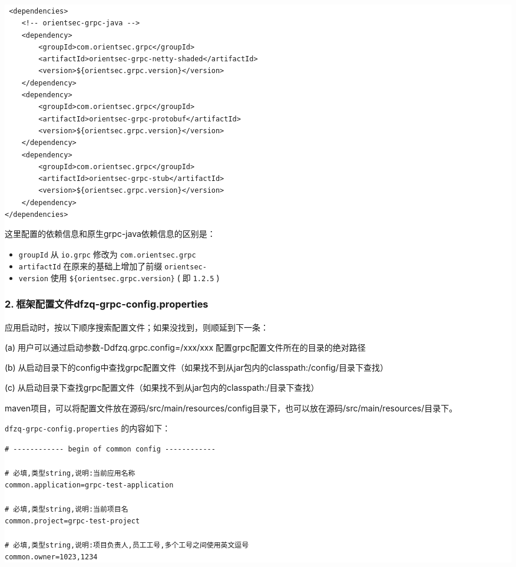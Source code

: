 	 <dependencies>
        <!-- orientsec-grpc-java -->
        <dependency>
            <groupId>com.orientsec.grpc</groupId>
            <artifactId>orientsec-grpc-netty-shaded</artifactId>
            <version>${orientsec.grpc.version}</version>
        </dependency>
        <dependency>
            <groupId>com.orientsec.grpc</groupId>
            <artifactId>orientsec-grpc-protobuf</artifactId>
            <version>${orientsec.grpc.version}</version>
        </dependency>
        <dependency>
            <groupId>com.orientsec.grpc</groupId>
            <artifactId>orientsec-grpc-stub</artifactId>
            <version>${orientsec.grpc.version}</version>
        </dependency>
	</dependencies>

这里配置的依赖信息和原生grpc-java依赖信息的区别是：

- `groupId` 从 `io.grpc` 修改为 `com.orientsec.grpc`
- `artifactId` 在原来的基础上增加了前缀 `orientsec-`
- `version` 使用 `${orientsec.grpc.version}` ( 即 `1.2.5` )


### 2. 框架配置文件dfzq-grpc-config.properties

应用启动时，按以下顺序搜索配置文件；如果没找到，则顺延到下一条：

(a) 用户可以通过启动参数-Ddfzq.grpc.config=/xxx/xxx 配置grpc配置文件所在的目录的绝对路径

(b) 从启动目录下的config中查找grpc配置文件（如果找不到从jar包内的classpath:/config/目录下查找）

(c) 从启动目录下查找grpc配置文件（如果找不到从jar包内的classpath:/目录下查找）

maven项目，可以将配置文件放在源码/src/main/resources/config目录下，也可以放在源码/src/main/resources/目录下。

`dfzq-grpc-config.properties` 的内容如下：

	# ------------ begin of common config ------------
	
	# 必填,类型string,说明:当前应用名称
	common.application=grpc-test-application
	
	# 必填,类型string,说明:当前项目名
	common.project=grpc-test-project
	
	# 必填,类型string,说明:项目负责人,员工工号,多个工号之间使用英文逗号
	common.owner=1023,1234
	